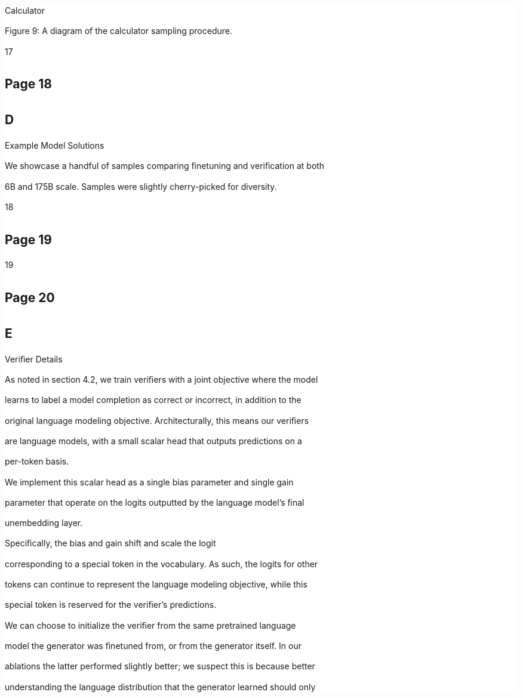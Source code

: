Calculator

Figure 9: A diagram of the calculator sampling procedure.

17

## Page 18

## D

Example Model Solutions

We showcase a handful of samples comparing ﬁnetuning and veriﬁcation at both

6B and 175B scale. Samples were slightly cherry-picked for diversity.

18

## Page 19

19

## Page 20

## E

Veriﬁer Details

As noted in section 4.2, we train veriﬁers with a joint objective where the model

learns to label a model completion as correct or incorrect, in addition to the

original language modeling objective. Architecturally, this means our veriﬁers

are language models, with a small scalar head that outputs predictions on a

per-token basis.

We implement this scalar head as a single bias parameter and single gain

parameter that operate on the logits outputted by the language model’s ﬁnal

unembedding layer.

Speciﬁcally, the bias and gain shift and scale the logit

corresponding to a special token in the vocabulary. As such, the logits for other

tokens can continue to represent the language modeling objective, while this

special token is reserved for the veriﬁer’s predictions.

We can choose to initialize the veriﬁer from the same pretrained language

model the generator was ﬁnetuned from, or from the generator itself. In our

ablations the latter performed slightly better; we suspect this is because better

understanding the language distribution that the generator learned should only
